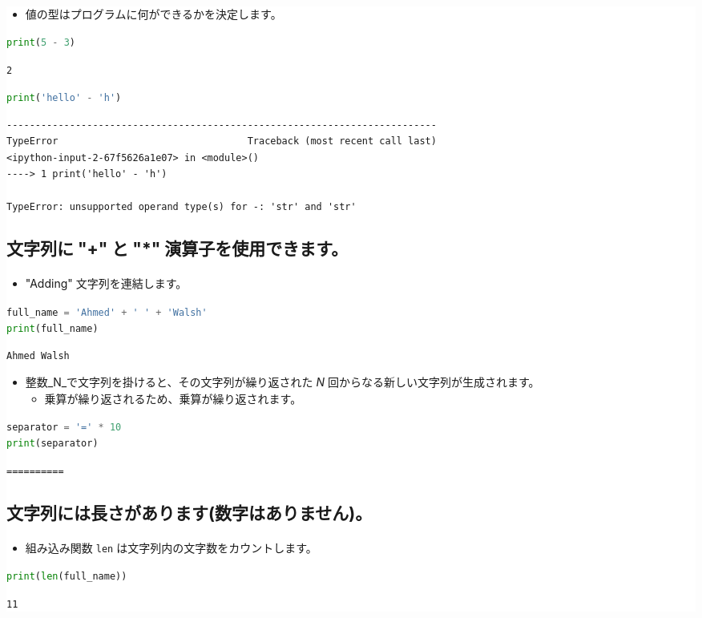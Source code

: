 - 値の型はプログラムに何ができるかを決定します。

```python
print(5 - 3)
```

```output
2
```

```python
print('hello' - 'h')
```

```error
---------------------------------------------------------------------------
TypeError                                 Traceback (most recent call last)
<ipython-input-2-67f5626a1e07> in <module>()
----> 1 print('hello' - 'h')

TypeError: unsupported operand type(s) for -: 'str' and 'str'
```

## 文字列に "+" と "\*" 演算子を使用できます。

- "Adding" 文字列を連結します。

```python
full_name = 'Ahmed' + ' ' + 'Walsh'
print(full_name)
```

```output
Ahmed Walsh
```

- 整数_N_で文字列を掛けると、その文字列が繰り返された _N_ 回からなる新しい文字列が生成されます。
  - 乗算が繰り返されるため、乗算が繰り返されます。

```python
separator = '=' * 10
print(separator)
```

```output
==========
```

## 文字列には長さがあります(数字はありません)。

- 組み込み関数 `len` は文字列内の文字数をカウントします。

```python
print(len(full_name))
```

```output
11
```
